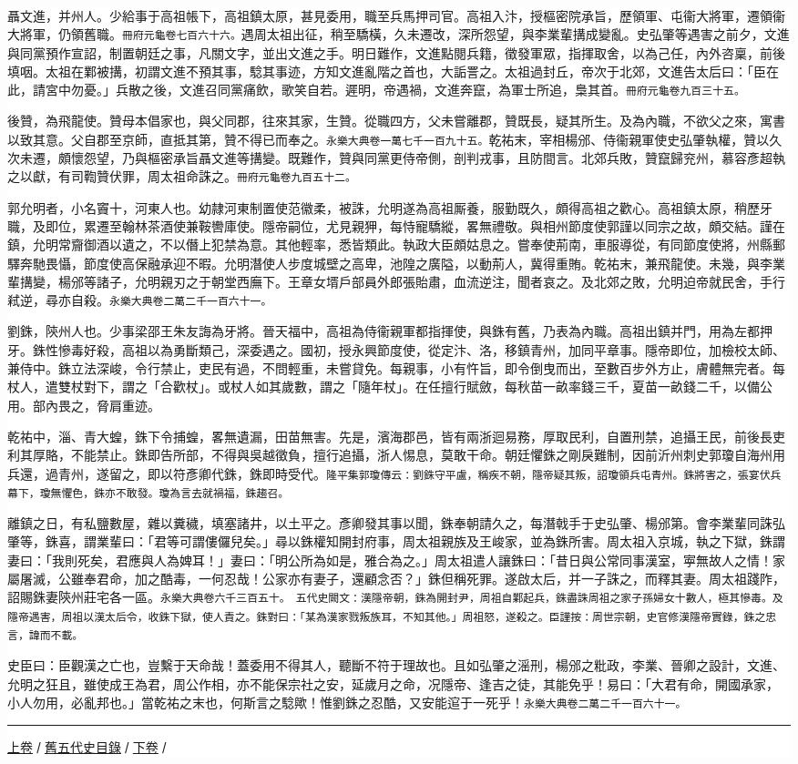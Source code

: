 聶文進，并州人。少給事于高祖帳下，高祖鎮太原，甚見委用，職至兵馬押司官。高祖入汴，授樞密院承旨，歷領軍、屯衞大將軍，遷領衞大將軍，仍領舊職。`冊府元龜卷七百六十六。`遇周太祖出征，稍至驕橫，久未遷改，深所怨望，與李業輩搆成變亂。史弘肇等遇害之前夕，文進與同黨預作宣詔，制置朝廷之事，凡關文字，並出文進之手。明日難作，文進點閱兵籍，徵發軍眾，指揮取舍，以為己任，內外咨稟，前後填咽。太祖在鄴被搆，初謂文進不預其事，騐其事迹，方知文進亂階之首也，大詬詈之。太祖過封丘，帝次于北郊，文進告太后曰：「臣在此，請宮中勿憂。」兵散之後，文進召同黨痛飲，歌笑自若。遲明，帝遇禍，文進奔竄，為軍士所追，梟其首。`冊府元龜卷九百三十五。`

後贊，為飛龍使。贊母本倡家也，與父同郡，往來其家，生贊。從職四方，父未嘗離郡，贊既長，疑其所生。及為內職，不欲父之來，寓書以致其意。父自郡至京師，直抵其第，贊不得已而奉之。`永樂大典卷一萬七千一百九十五。`乾祐末，宰相楊邠、侍衞親軍使史弘肇執權，贊以久次未遷，頗懷怨望，乃與樞密承旨聶文進等搆變。既難作，贊與同黨更侍帝側，剖判戎事，且防間言。北郊兵敗，贊竄歸兖州，慕容彥超執之以獻，有司鞫贊伏罪，周太祖命誅之。`冊府元龜卷九百五十二。`

郭允明者，小名竇十，河東人也。幼隷河東制置使范徽柔，被誅，允明遂為高祖厮養，服勤既久，頗得高祖之歡心。高祖鎮太原，稍歷牙職，及即位，累遷至翰林茶酒使兼鞍轡庫使。隱帝嗣位，尤見親狎，每恃寵驕縱，畧無禮敬。與相州節度使郭謹以同宗之故，頗交結。謹在鎮，允明常齎御酒以遺之，不以僭上犯禁為意。其他輕率，悉皆類此。執政大臣頗姑息之。嘗奉使荊南，車服導從，有同節度使將，州縣郵驛奔馳畏懾，節度使高保融承迎不暇。允明潛使人步度城壁之高卑，池隍之廣隘，以動荊人，冀得重賄。乾祐末，兼飛龍使。未幾，與李業輩搆變，楊邠等諸子，允明親刃之于朝堂西廡下。王章女壻戶部員外郎張貽肅，血流逆注，聞者哀之。及北郊之敗，允明迫帝就民舍，手行弒逆，尋亦自殺。`永樂大典卷二萬二千一百六十一。`

劉銖，陝州人也。少事梁邵王朱友誨為牙將。晉天福中，高祖為侍衞親軍都指揮使，與銖有舊，乃表為內職。高祖出鎮并門，用為左都押牙。銖性慘毒好殺，高祖以為勇斷類己，深委遇之。國初，授永興節度使，從定汴、洛，移鎮青州，加同平章事。隱帝即位，加檢校太師、兼侍中。銖立法深峻，令行禁止，吏民有過，不問輕重，未嘗貸免。每親事，小有忤旨，即令倒曳而出，至數百步外方止，膚體無完者。每杖人，遣雙杖對下，謂之「合歡杖」。或杖人如其歲數，謂之「隨年杖」。在任擅行賦斂，每秋苗一畝率錢三千，夏苗一畝錢二千，以備公用。部內畏之，脅肩重迹。

乾祐中，淄、青大蝗，銖下令捕蝗，畧無遺漏，田苗無害。先是，濱海郡邑，皆有兩浙迴易務，厚取民利，自置刑禁，追攝王民，前後長吏利其厚賂，不能禁止。銖即告所部，不得與吳越徵負，擅行追攝，浙人惕息，莫敢干命。朝廷懼銖之剛戾難制，因前沂州刺史郭瓊自海州用兵還，過青州，遂留之，即以符彥卿代銖，銖即時受代。`隆平集郭瓊傳云：劉銖守平盧，稱疾不朝，隱帝疑其叛，詔瓊領兵屯青州。銖將害之，張宴伏兵幕下，瓊無懼色，銖亦不敢發。瓊為言去就禍福，銖趨召。`

離鎮之日，有私鹽數屋，雜以糞穢，填塞諸井，以土平之。彥卿發其事以聞，銖奉朝請久之，每潛戟手于史弘肇、楊邠第。會李業輩同誅弘肇等，銖喜，謂業輩曰：「君等可謂僂儸兒矣。」尋以銖權知開封府事，周太祖親族及王峻家，並為銖所害。周太祖入京城，執之下獄，銖謂妻曰：「我則死矣，君應與人為婢耳！」妻曰：「明公所為如是，雅合為之。」周太祖遣人讓銖曰：「昔日與公常同事漢室，寕無故人之情！家屬屠滅，公雖奉君命，加之酷毒，一何忍哉！公家亦有妻子，還顧念否？」銖但稱死罪。遂啟太后，并一子誅之，而釋其妻。周太祖踐阼，詔賜銖妻陝州莊宅各一區。`永樂大典卷六千三百五十。　五代史闕文：漢隱帝朝，銖為開封尹，周祖自鄴起兵，銖盡誅周祖之家子孫婦女十數人，極其慘毒。及隱帝遇害，周祖以漢太后令，收銖下獄，使人責之。銖對曰：「某為漢家戮叛族耳，不知其他。」周祖怒，遂殺之。臣謹按：周世宗朝，史官修漢隱帝實錄，銖之忠言，諱而不載。`

史臣曰：臣觀漢之亡也，豈繫于天命哉！蓋委用不得其人，聽斷不符于理故也。且如弘肇之滛刑，楊邠之粃政，李業、晉卿之設計，文進、允明之狂且，雖使成王為君，周公作相，亦不能保宗社之安，延歲月之命，况隱帝、逢吉之徒，其能免乎！易曰：「大君有命，開國承家，小人勿用，必亂邦也。」當乾祐之末也，何斯言之騐歟！惟劉銖之忍酷，又安能逭于一死乎！`永樂大典卷二萬二千一百六十一。`

* * *

 [上卷](106.md) / [舊五代史目錄](a18.md) / [下卷](108.md) /			  

    